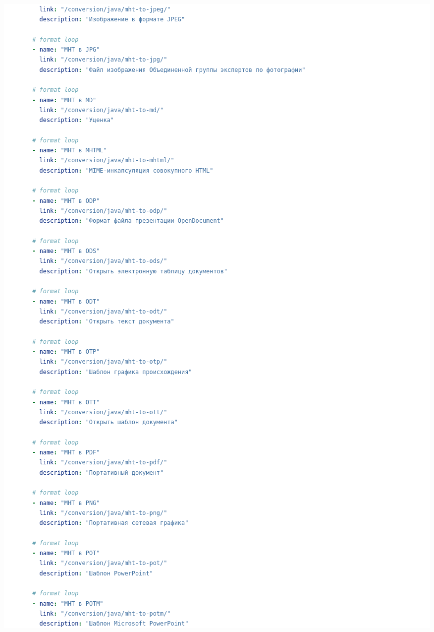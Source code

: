 ```yaml
          link: "/conversion/java/mht-to-jpeg/"
          description: "Изображение в формате JPEG"

        # format loop
        - name: "MHT в JPG"
          link: "/conversion/java/mht-to-jpg/"
          description: "Файл изображения Объединенной группы экспертов по фотографии"

        # format loop
        - name: "MHT в MD"
          link: "/conversion/java/mht-to-md/"
          description: "Уценка"

        # format loop
        - name: "MHT в MHTML"
          link: "/conversion/java/mht-to-mhtml/"
          description: "MIME-инкапсуляция совокупного HTML"

        # format loop
        - name: "MHT в ODP"
          link: "/conversion/java/mht-to-odp/"
          description: "Формат файла презентации OpenDocument"

        # format loop
        - name: "MHT в ODS"
          link: "/conversion/java/mht-to-ods/"
          description: "Открыть электронную таблицу документов"

        # format loop
        - name: "MHT в ODT"
          link: "/conversion/java/mht-to-odt/"
          description: "Открыть текст документа"

        # format loop
        - name: "MHT в OTP"
          link: "/conversion/java/mht-to-otp/"
          description: "Шаблон графика происхождения"

        # format loop
        - name: "MHT в OTT"
          link: "/conversion/java/mht-to-ott/"
          description: "Открыть шаблон документа"

        # format loop
        - name: "MHT в PDF"
          link: "/conversion/java/mht-to-pdf/"
          description: "Портативный документ"

        # format loop
        - name: "MHT в PNG"
          link: "/conversion/java/mht-to-png/"
          description: "Портативная сетевая графика"

        # format loop
        - name: "MHT в POT"
          link: "/conversion/java/mht-to-pot/"
          description: "Шаблон PowerPoint"

        # format loop
        - name: "MHT в POTM"
          link: "/conversion/java/mht-to-potm/"
          description: "Шаблон Microsoft PowerPoint"

```